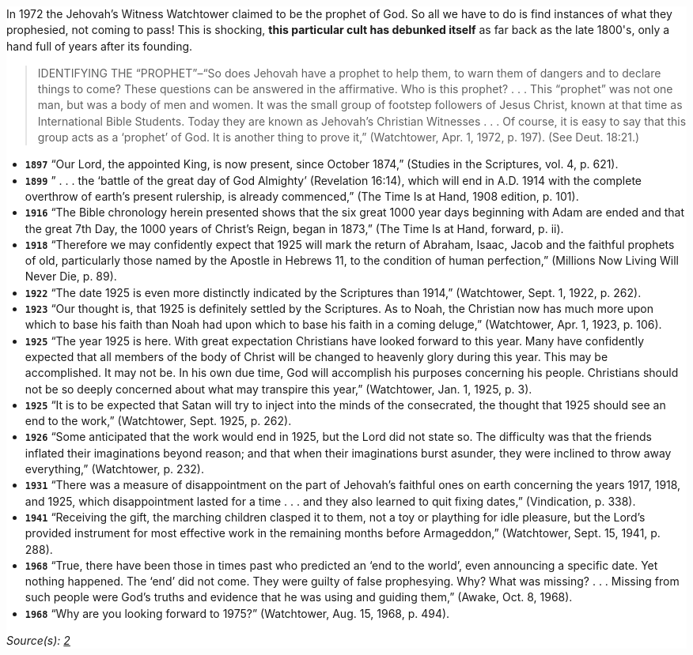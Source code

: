 In 1972 the Jehovah’s Witness Watchtower claimed to be the prophet of God. So all we have to do is find instances of what they prophesied, not coming to pass! This is shocking, **this particular cult has debunked itself** as far back as the late 1800's, only a hand full of years after its founding.

> IDENTIFYING THE “PROPHET”–“So does Jehovah have a prophet to help them, to warn them of dangers and to declare things to come? These questions can be answered in the affirmative. Who is this prophet? . . . This “prophet” was not one man, but was a body of men and women. It was the small group of footstep followers of Jesus Christ, known at that time as International Bible Students. Today they are known as Jehovah’s Christian Witnesses . . . Of course, it is easy to say that this group acts as a ‘prophet’ of God. It is another thing to prove it,” (Watchtower,  Apr. 1, 1972, p. 197). (See Deut. 18:21.)

- **`1897`** “Our Lord, the appointed King, is now present, since October 1874,” (Studies in the Scriptures, vol. 4, p. 621).
- **`1899`** ” . . . the ‘battle of the great day of God Almighty’ (Revelation 16:14), which will end in A.D. 1914 with the complete overthrow of earth’s present rulership, is already commenced,” (The Time Is at Hand, 1908 edition, p. 101).
- **`1916`** “The Bible chronology herein presented shows that the six great 1000 year days beginning with Adam are ended and that the great 7th Day, the 1000 years of Christ’s Reign, began in 1873,” (The Time Is at Hand, forward, p. ii).
- **`1918`** “Therefore we may confidently expect that 1925 will mark the return of Abraham, Isaac, Jacob and the faithful prophets of old, particularly those named by the Apostle in Hebrews 11, to the condition of human perfection,” (Millions Now Living Will Never Die, p. 89).
- **`1922`** “The date 1925 is even more distinctly indicated by the Scriptures than 1914,” (Watchtower, Sept. 1, 1922, p. 262).
- **`1923`** “Our thought is, that 1925 is definitely settled by the Scriptures. As to Noah, the Christian now has much more upon which to base his faith than Noah had upon which to base his faith in a coming deluge,” (Watchtower, Apr. 1, 1923, p. 106).
- **`1925`** “The year 1925 is here. With great expectation Christians have looked forward to this year. Many have confidently expected that all members of the body of Christ will be changed to heavenly glory during this year. This may be accomplished. It may not be. In his own due time, God will accomplish his purposes concerning his people. Christians should not be so deeply concerned about what may transpire this year,” (Watchtower, Jan. 1, 1925, p. 3).
- **`1925`** “It is to be expected that Satan will try to inject into the minds of the consecrated, the thought that 1925 should see an end to the work,” (Watchtower, Sept. 1925, p. 262).
- **`1926`** “Some anticipated that the work would end in 1925, but the Lord did not state so. The difficulty was that the friends inflated their imaginations beyond reason; and that when their imaginations burst asunder, they were inclined to throw away everything,” (Watchtower, p. 232).
- **`1931`** “There was a measure of disappointment on the part of Jehovah’s faithful ones on earth concerning the years 1917, 1918, and 1925, which disappointment lasted for a time . . . and they also learned to quit fixing dates,” (Vindication, p. 338).
- **`1941`** “Receiving the gift, the marching children clasped it to them, not a toy or plaything for idle pleasure, but the Lord’s provided instrument for most effective work in the remaining months before Armageddon,” (Watchtower, Sept. 15, 1941, p. 288).
- **`1968`** “True, there have been those in times past who predicted an ‘end to the world’, even announcing a specific date. Yet nothing happened. The ‘end’ did not come. They were guilty of false prophesying. Why? What was missing? . . . Missing from such people were God’s truths and evidence that he was using and guiding them,” (Awake, Oct. 8, 1968).
- **`1968`** “Why are you looking forward to 1975?” (Watchtower, Aug. 15, 1968, p. 494).

*Source(s): [2](https://carm.org/jehovahs-witnesses/jehovahs-witnesses-and-their-many-false-prophecies/)*
